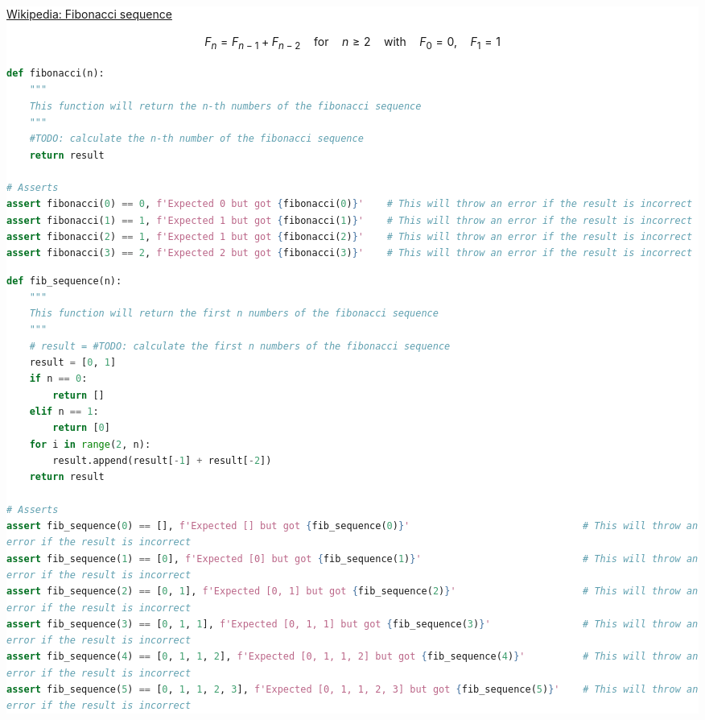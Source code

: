 
[Wikipedia: Fibonacci sequence](https://en.wikipedia.org/wiki/Fibonacci_sequence)


$$ F_n = F_{n-1} + F_{n-2} \quad \text{for} \quad n \geq 2 \quad \text{with} \quad F_0 = 0, \quad F_1 = 1$$



```python
def fibonacci(n):
    """
    This function will return the n-th numbers of the fibonacci sequence
    """
    #TODO: calculate the n-th number of the fibonacci sequence
    return result

# Asserts
assert fibonacci(0) == 0, f'Expected 0 but got {fibonacci(0)}'    # This will throw an error if the result is incorrect 
assert fibonacci(1) == 1, f'Expected 1 but got {fibonacci(1)}'    # This will throw an error if the result is incorrect
assert fibonacci(2) == 1, f'Expected 1 but got {fibonacci(2)}'    # This will throw an error if the result is incorrect
assert fibonacci(3) == 2, f'Expected 2 but got {fibonacci(3)}'    # This will throw an error if the result is incorrect
```

```python
def fib_sequence(n):
    """
    This function will return the first n numbers of the fibonacci sequence
    """
    # result = #TODO: calculate the first n numbers of the fibonacci sequence
    result = [0, 1]
    if n == 0:
        return []
    elif n == 1:
        return [0]
    for i in range(2, n):
        result.append(result[-1] + result[-2])
    return result

# Asserts
assert fib_sequence(0) == [], f'Expected [] but got {fib_sequence(0)}'                              # This will throw an error if the result is incorrect
assert fib_sequence(1) == [0], f'Expected [0] but got {fib_sequence(1)}'                            # This will throw an error if the result is incorrect
assert fib_sequence(2) == [0, 1], f'Expected [0, 1] but got {fib_sequence(2)}'                      # This will throw an error if the result is incorrect
assert fib_sequence(3) == [0, 1, 1], f'Expected [0, 1, 1] but got {fib_sequence(3)}'                # This will throw an error if the result is incorrect
assert fib_sequence(4) == [0, 1, 1, 2], f'Expected [0, 1, 1, 2] but got {fib_sequence(4)}'          # This will throw an error if the result is incorrect
assert fib_sequence(5) == [0, 1, 1, 2, 3], f'Expected [0, 1, 1, 2, 3] but got {fib_sequence(5)}'    # This will throw an error if the result is incorrect

```
